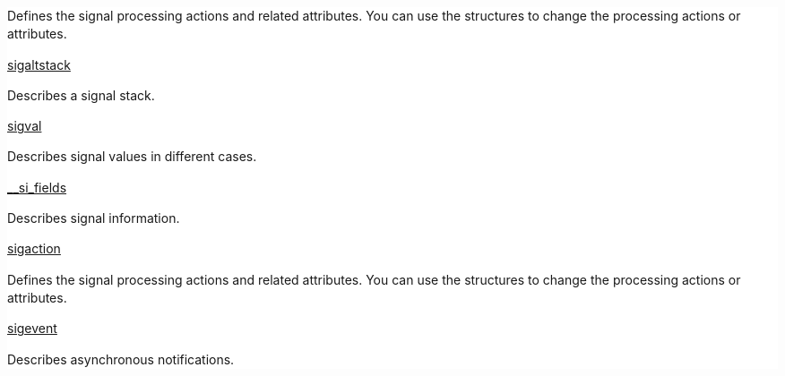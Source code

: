 <td class="cellrowborder" valign="top" width="50%" headers="mcps1.1.3.1.2 "><p id="p1550704503084832"><a name="p1550704503084832"></a><a name="p1550704503084832"></a>Defines the signal processing actions and related attributes. You can use the structures to change the processing actions or attributes. </p>
</td>
</tr>
<tr id="row998312453084832"><td class="cellrowborder" valign="top" width="50%" headers="mcps1.1.3.1.1 "><p id="p562683813084832"><a name="p562683813084832"></a><a name="p562683813084832"></a><a href="sigaltstack.md">sigaltstack</a></p>
</td>
<td class="cellrowborder" valign="top" width="50%" headers="mcps1.1.3.1.2 "><p id="p680716061084832"><a name="p680716061084832"></a><a name="p680716061084832"></a>Describes a signal stack. </p>
</td>
</tr>
<tr id="row205724509084832"><td class="cellrowborder" valign="top" width="50%" headers="mcps1.1.3.1.1 "><p id="p1060523873084832"><a name="p1060523873084832"></a><a name="p1060523873084832"></a><a href="sigval.md">sigval</a></p>
</td>
<td class="cellrowborder" valign="top" width="50%" headers="mcps1.1.3.1.2 "><p id="p1677384502084832"><a name="p1677384502084832"></a><a name="p1677384502084832"></a>Describes signal values in different cases. </p>
</td>
</tr>
<tr id="row481868996084832"><td class="cellrowborder" valign="top" width="50%" headers="mcps1.1.3.1.1 "><p id="p298474406084832"><a name="p298474406084832"></a><a name="p298474406084832"></a><a href="__si_fields.md">__si_fields</a></p>
</td>
<td class="cellrowborder" valign="top" width="50%" headers="mcps1.1.3.1.2 "><p id="p593008945084832"><a name="p593008945084832"></a><a name="p593008945084832"></a>Describes signal information. </p>
</td>
</tr>
<tr id="row1146573707084832"><td class="cellrowborder" valign="top" width="50%" headers="mcps1.1.3.1.1 "><p id="p618991919084832"><a name="p618991919084832"></a><a name="p618991919084832"></a><a href="sigaction.md">sigaction</a></p>
</td>
<td class="cellrowborder" valign="top" width="50%" headers="mcps1.1.3.1.2 "><p id="p1924641963084832"><a name="p1924641963084832"></a><a name="p1924641963084832"></a>Defines the signal processing actions and related attributes. You can use the structures to change the processing actions or attributes. </p>
</td>
</tr>
<tr id="row579436358084832"><td class="cellrowborder" valign="top" width="50%" headers="mcps1.1.3.1.1 "><p id="p774977884084832"><a name="p774977884084832"></a><a name="p774977884084832"></a><a href="sigevent.md">sigevent</a></p>
</td>
<td class="cellrowborder" valign="top" width="50%" headers="mcps1.1.3.1.2 "><p id="p1699140791084832"><a name="p1699140791084832"></a><a name="p1699140791084832"></a>Describes asynchronous notifications. </p>
</td>
</tr>
</tbody>
</table>
